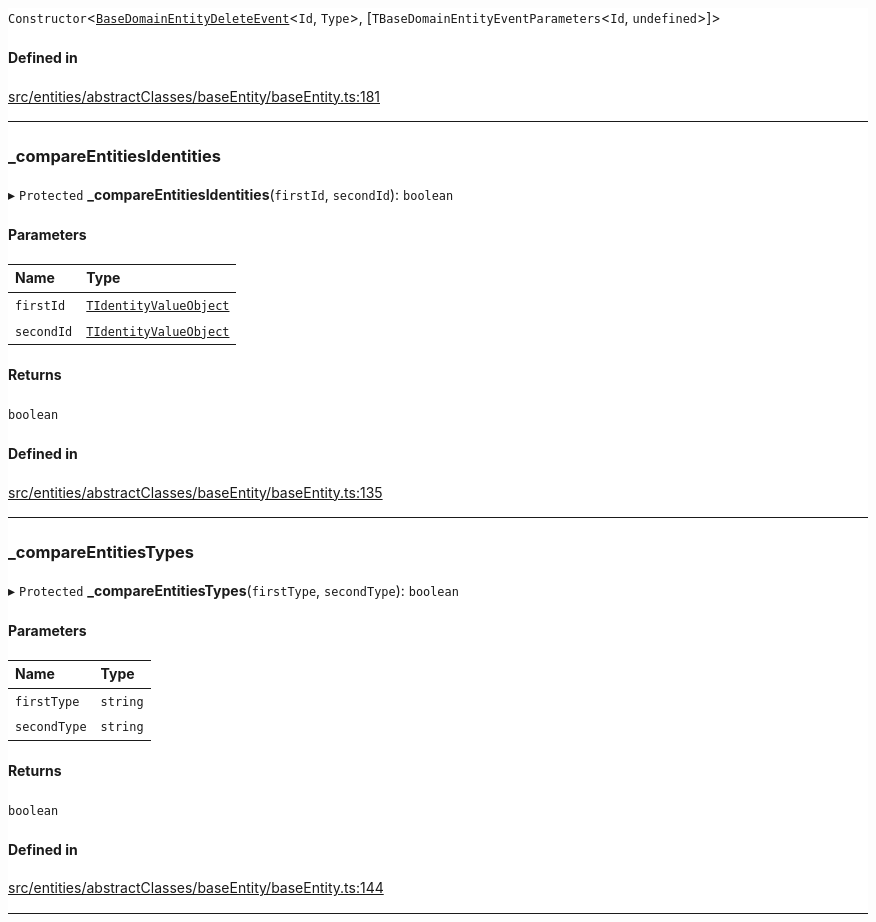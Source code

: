 `Constructor`<[`BaseDomainEntityDeleteEvent`](events.classes.basedomainentitydeleteevent.md)<`Id`, `Type`\>, [`TBaseDomainEntityEventParameters`<`Id`, `undefined`\>]\>

#### Defined in

[src/entities/abstractClasses/baseEntity/baseEntity.ts:181](https://github.com/pashoo2/clean-architecture-boilerplate/blob/741b3a2/src/entities/abstractClasses/baseEntity/baseEntity.ts#L181)

___

### \_compareEntitiesIdentities

▸ `Protected` **_compareEntitiesIdentities**(`firstId`, `secondId`): `boolean`

#### Parameters

| Name | Type |
| :------ | :------ |
| `firstId` | [`TIdentityValueObject`](../modules/valueobject.interfaces.md#tidentityvalueobject) |
| `secondId` | [`TIdentityValueObject`](../modules/valueobject.interfaces.md#tidentityvalueobject) |

#### Returns

`boolean`

#### Defined in

[src/entities/abstractClasses/baseEntity/baseEntity.ts:135](https://github.com/pashoo2/clean-architecture-boilerplate/blob/741b3a2/src/entities/abstractClasses/baseEntity/baseEntity.ts#L135)

___

### \_compareEntitiesTypes

▸ `Protected` **_compareEntitiesTypes**(`firstType`, `secondType`): `boolean`

#### Parameters

| Name | Type |
| :------ | :------ |
| `firstType` | `string` |
| `secondType` | `string` |

#### Returns

`boolean`

#### Defined in

[src/entities/abstractClasses/baseEntity/baseEntity.ts:144](https://github.com/pashoo2/clean-architecture-boilerplate/blob/741b3a2/src/entities/abstractClasses/baseEntity/baseEntity.ts#L144)

___
